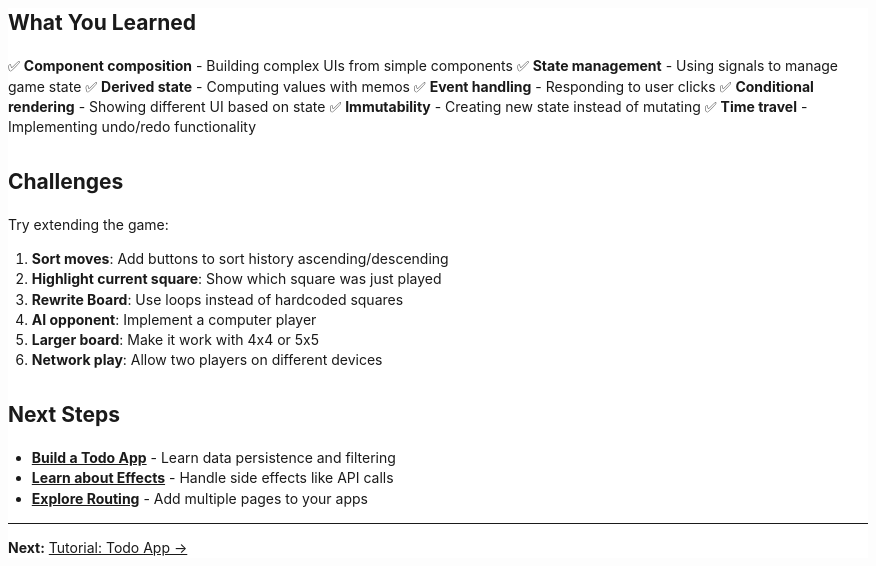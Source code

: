 ## What You Learned

✅ **Component composition** - Building complex UIs from simple components
✅ **State management** - Using signals to manage game state
✅ **Derived state** - Computing values with memos
✅ **Event handling** - Responding to user clicks
✅ **Conditional rendering** - Showing different UI based on state
✅ **Immutability** - Creating new state instead of mutating
✅ **Time travel** - Implementing undo/redo functionality

## Challenges

Try extending the game:

1. **Sort moves**: Add buttons to sort history ascending/descending
2. **Highlight current square**: Show which square was just played
3. **Rewrite Board**: Use loops instead of hardcoded squares
4. **AI opponent**: Implement a computer player
5. **Larger board**: Make it work with 4x4 or 5x5
6. **Network play**: Allow two players on different devices

## Next Steps

- **[Build a Todo App](./tutorial-todo-app.md)** - Learn data persistence and filtering
- **[Learn about Effects](../learn/effects.md)** - Handle side effects like API calls
- **[Explore Routing](../routing/basics.md)** - Add multiple pages to your apps

---

**Next:** [Tutorial: Todo App →](./tutorial-todo-app.md)
